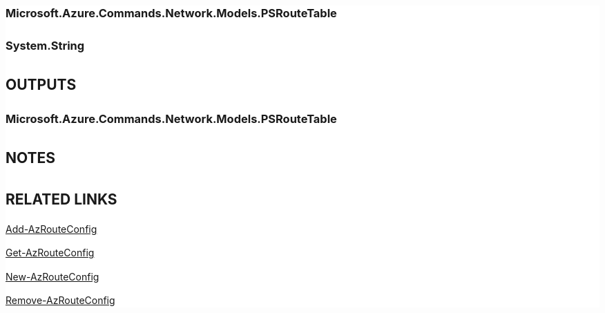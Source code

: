 ### Microsoft.Azure.Commands.Network.Models.PSRouteTable

### System.String

## OUTPUTS

### Microsoft.Azure.Commands.Network.Models.PSRouteTable

## NOTES

## RELATED LINKS

[Add-AzRouteConfig](./Add-AzRouteConfig.md)

[Get-AzRouteConfig](./Get-AzRouteConfig.md)

[New-AzRouteConfig](./New-AzRouteConfig.md)

[Remove-AzRouteConfig](./Remove-AzRouteConfig.md)


